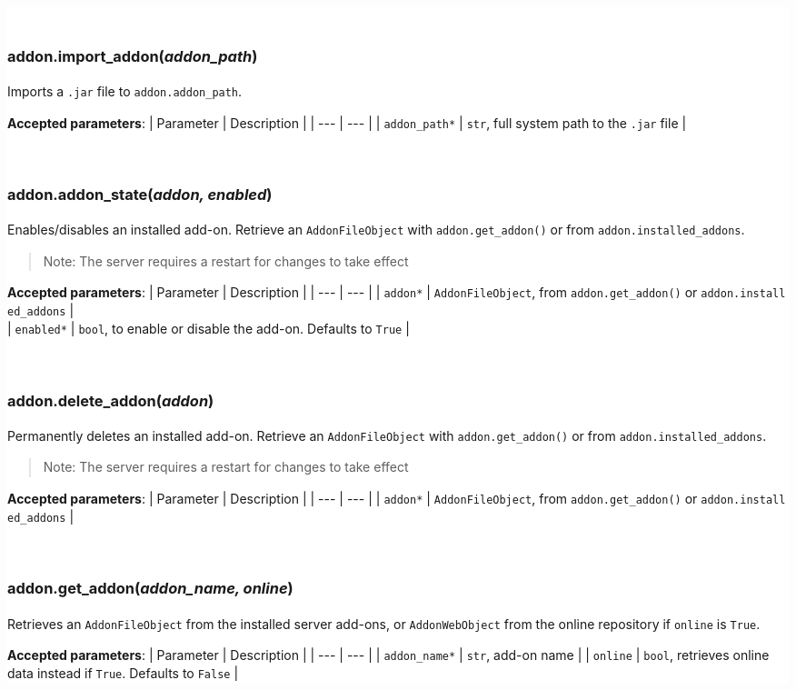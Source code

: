 <br>



### addon.import_addon(*addon_path*)

Imports a `.jar` file to `addon.addon_path`.

**Accepted parameters**:
| Parameter | Description |
| --- | --- |
| `addon_path*` | `str`, full system path to the `.jar` file |

<br>



### addon.addon_state(*addon, enabled*)

Enables/disables an installed add-on. Retrieve an `AddonFileObject` with `addon.get_addon()` or from `addon.installed_addons`.

> Note: The server requires a restart for changes to take effect

**Accepted parameters**:
| Parameter | Description |
| --- | --- |
| `addon*` | `AddonFileObject`, from `addon.get_addon()` or `addon.installed_addons` |  
| `enabled*` | `bool`, to enable or disable the add-on. Defaults to `True` |

<br>



### addon.delete_addon(*addon*)

Permanently deletes an installed add-on. Retrieve an `AddonFileObject` with `addon.get_addon()` or from `addon.installed_addons`.

> Note: The server requires a restart for changes to take effect

**Accepted parameters**:
| Parameter | Description |
| --- | --- |
| `addon*` | `AddonFileObject`, from `addon.get_addon()` or `addon.installed_addons` |

<br>



### addon.get_addon(*addon_name, online*)

Retrieves an `AddonFileObject` from the installed server add-ons, or `AddonWebObject` from the online repository if `online` is `True`.

**Accepted parameters**:
| Parameter | Description |
| --- | --- |
| `addon_name*` | `str`, add-on name |
| `online` | `bool`, retrieves online data instead if `True`. Defaults to `False` |
